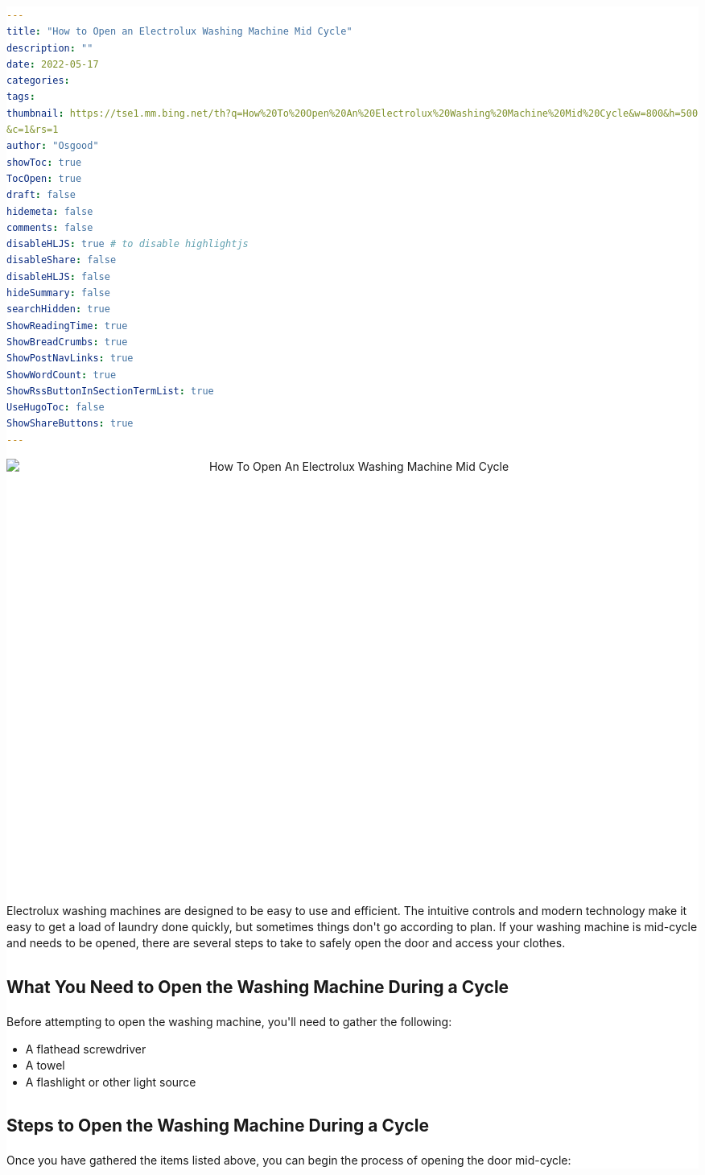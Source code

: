 ```yaml
---
title: "How to Open an Electrolux Washing Machine Mid Cycle"
description: ""
date: 2022-05-17
categories: 
tags: 
thumbnail: https://tse1.mm.bing.net/th?q=How%20To%20Open%20An%20Electrolux%20Washing%20Machine%20Mid%20Cycle&w=800&h=500&c=1&rs=1
author: "Osgood"
showToc: true
TocOpen: true
draft: false
hidemeta: false
comments: false
disableHLJS: true # to disable highlightjs
disableShare: false
disableHLJS: false
hideSummary: false
searchHidden: true
ShowReadingTime: true
ShowBreadCrumbs: true
ShowPostNavLinks: true
ShowWordCount: true
ShowRssButtonInSectionTermList: true
UseHugoToc: false
ShowShareButtons: true
---
```


<center>
	<img src="https://tse1.mm.bing.net/th?q=How%20To%20Open%20An%20Electrolux%20Washing%20Machine%20Mid%20Cycle&w=800&h=500&c=1&rs=1" alt="How To Open An Electrolux Washing Machine Mid Cycle" width="800" height="500" style="display: block; width: 100%; height: auto">
</center>

<p>Electrolux washing machines are designed to be easy to use and efficient. The intuitive controls and modern technology make it easy to get a load of laundry done quickly, but sometimes things don't go according to plan. If your washing machine is mid-cycle and needs to be opened, there are several steps to take to safely open the door and access your clothes.</p>

<h2>What You Need to Open the Washing Machine During a Cycle</h2>

<p>Before attempting to open the washing machine, you'll need to gather the following:</p>

<ul>
  <li>A flathead screwdriver</li>
  <li>A towel</li>
  <li>A flashlight or other light source</li>
</ul>

<h2>Steps to Open the Washing Machine During a Cycle</h2>

<p>Once you have gathered the items listed above, you can begin the process of opening the door mid-cycle: </p>
